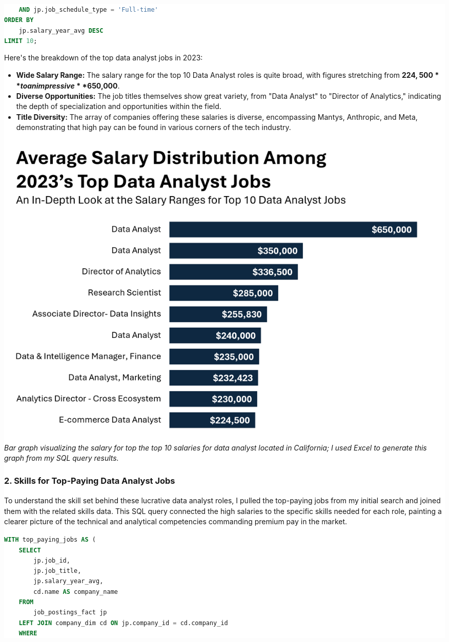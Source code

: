 ```sql
    AND jp.job_schedule_type = 'Full-time'
ORDER BY 
    jp.salary_year_avg DESC
LIMIT 10;
```
Here's the breakdown of the top data analyst jobs in 2023:
- **Wide Salary Range:** The salary range for the top 10 Data Analyst roles is quite broad, with figures stretching from **$224,500** to an impressive **$650,000**.
- **Diverse Opportunities:** The job titles themselves show great variety, from "Data Analyst" to "Director of Analytics," indicating the depth of specialization and opportunities within the field.
- **Title Diversity:** The array of companies offering these salaries is diverse, encompassing Mantys, Anthropic, and Meta, demonstrating that high pay can be found in various corners of the tech industry.

![Top Paying Roles](assets/top_paying_roles.png)
*Bar graph visualizing the salary for top the top 10 salaries for data analyst located in California; I used Excel to generate this graph from my SQL query results.*
### 2. Skills for Top-Paying Data Analyst Jobs
To understand the skill set behind these lucrative data analyst roles, I pulled the top-paying jobs from my initial search and joined them with the related skills data. This SQL query connected the high salaries to the specific skills needed for each role, painting a clearer picture of the technical and analytical competencies commanding premium pay in the market.
``` sql
WITH top_paying_jobs AS (
    SELECT 
        jp.job_id,
        jp.job_title,
        jp.salary_year_avg,
        cd.name AS company_name
    FROM 
        job_postings_fact jp
    LEFT JOIN company_dim cd ON jp.company_id = cd.company_id
    WHERE 
```